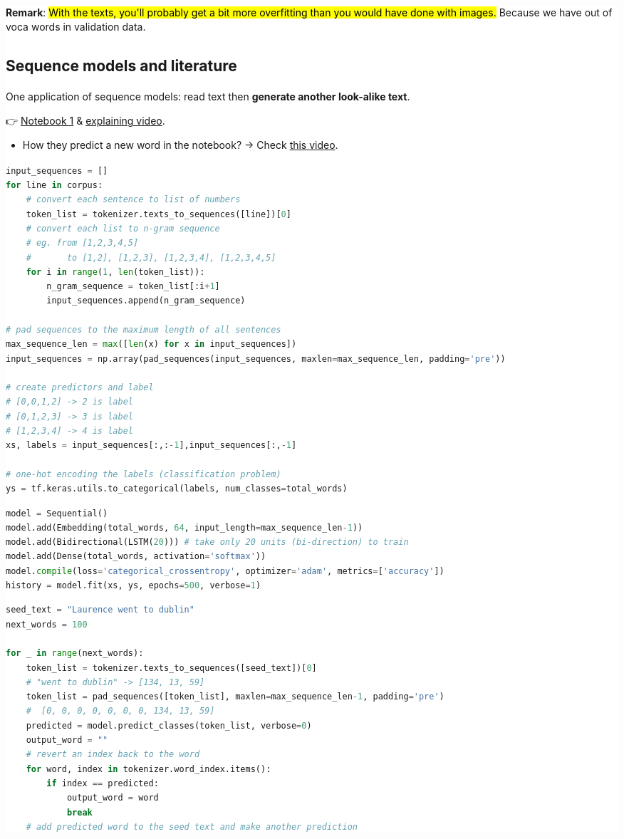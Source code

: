 __Remark__: <mark>With the texts, you'll probably get a bit more overfitting than you would have done with images.</mark> Because we have out of voca words in validation data.

## Sequence models and literature

One application of sequence models: read text then **generate another look-alike text**.

👉 [Notebook 1](https://dinhanhthi.github.io/tools/github-html?https://github.com/dinhanhthi/deeplearning.ai-courses/blob/master/TensorFlow%20in%20Practice/course-3/week-4/notebook_1_find_the_next_word_trained_from_a_song.html) & [explaining video](https://www.coursera.org/learn/natural-language-processing-tensorflow/lecture/B80b0/notebook-for-lesson-1).

- How they predict a new word in the notebook? -> Check [this video](https://www.coursera.org/learn/natural-language-processing-tensorflow/lecture/LGBS2/predicting-a-word).

``` python
input_sequences = []
for line in corpus:
	# convert each sentence to list of numbers
	token_list = tokenizer.texts_to_sequences([line])[0]
	# convert each list to n-gram sequence
	# eg. from [1,2,3,4,5]
	# 		to [1,2], [1,2,3], [1,2,3,4], [1,2,3,4,5]
	for i in range(1, len(token_list)):
		n_gram_sequence = token_list[:i+1]
		input_sequences.append(n_gram_sequence)

# pad sequences to the maximum length of all sentences
max_sequence_len = max([len(x) for x in input_sequences])
input_sequences = np.array(pad_sequences(input_sequences, maxlen=max_sequence_len, padding='pre'))

# create predictors and label
# [0,0,1,2] -> 2 is label
# [0,1,2,3] -> 3 is label
# [1,2,3,4] -> 4 is label
xs, labels = input_sequences[:,:-1],input_sequences[:,-1]

# one-hot encoding the labels (classification problem)
ys = tf.keras.utils.to_categorical(labels, num_classes=total_words)
```

``` python
model = Sequential()
model.add(Embedding(total_words, 64, input_length=max_sequence_len-1))
model.add(Bidirectional(LSTM(20))) # take only 20 units (bi-direction) to train
model.add(Dense(total_words, activation='softmax'))
model.compile(loss='categorical_crossentropy', optimizer='adam', metrics=['accuracy'])
history = model.fit(xs, ys, epochs=500, verbose=1)
```

``` python
seed_text = "Laurence went to dublin"
next_words = 100

for _ in range(next_words):
	token_list = tokenizer.texts_to_sequences([seed_text])[0]
	# "went to dublin" -> [134, 13, 59]
	token_list = pad_sequences([token_list], maxlen=max_sequence_len-1, padding='pre')
	#  [0, 0, 0, 0, 0, 0, 0, 134, 13, 59]
	predicted = model.predict_classes(token_list, verbose=0)
	output_word = ""
	# revert an index back to the word
	for word, index in tokenizer.word_index.items():
		if index == predicted:
			output_word = word
			break
	# add predicted word to the seed text and make another prediction
```